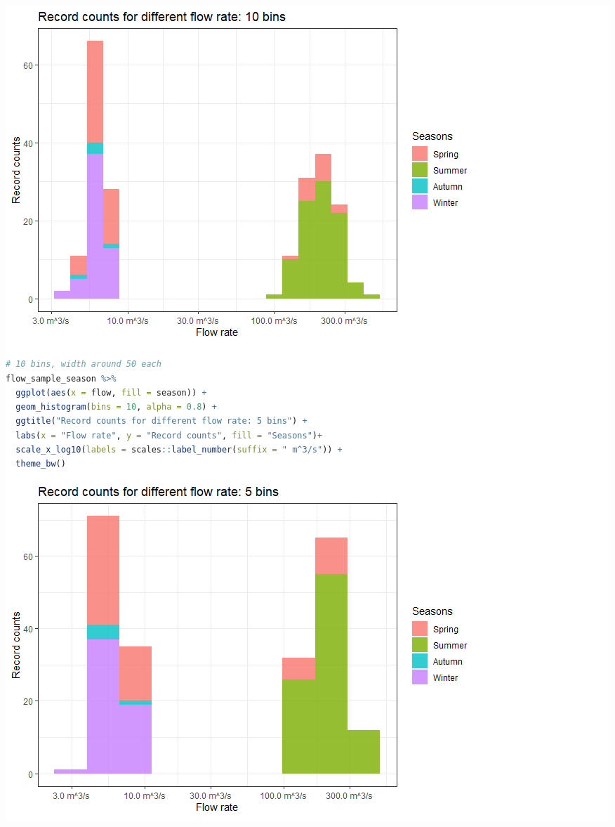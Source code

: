 ![](mini-project-2_files/figure-gfm/unnamed-chunk-8-2.png)

``` r
# 10 bins, width around 50 each
flow_sample_season %>%
  ggplot(aes(x = flow, fill = season)) +
  geom_histogram(bins = 10, alpha = 0.8) +
  ggtitle("Record counts for different flow rate: 5 bins") +
  labs(x = "Flow rate", y = "Record counts", fill = "Seasons")+
  scale_x_log10(labels = scales::label_number(suffix = " m^3/s")) +
  theme_bw() 
```

![](mini-project-2_files/figure-gfm/unnamed-chunk-8-3.png)
